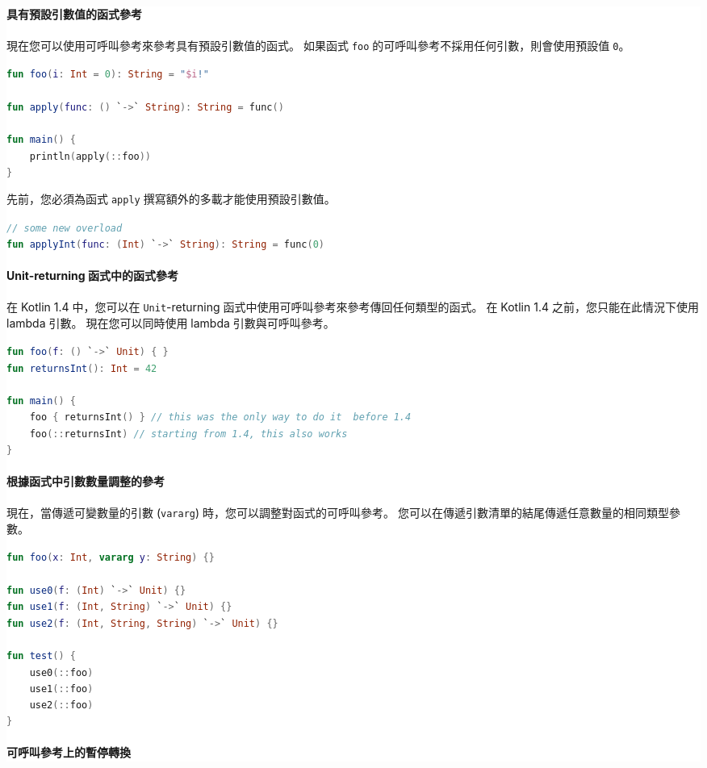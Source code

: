 #### 具有預設引數值的函式參考

現在您可以使用可呼叫參考來參考具有預設引數值的函式。 如果函式 `foo` 的可呼叫參考不採用任何引數，則會使用預設值 `0`。

```kotlin
fun foo(i: Int = 0): String = "$i!"

fun apply(func: () `->` String): String = func()

fun main() {
    println(apply(::foo))
}
```

先前，您必須為函式 `apply` 撰寫額外的多載才能使用預設引數值。

```kotlin
// some new overload
fun applyInt(func: (Int) `->` String): String = func(0) 
```

#### Unit-returning 函式中的函式參考

在 Kotlin 1.4 中，您可以在 `Unit`-returning 函式中使用可呼叫參考來參考傳回任何類型的函式。
在 Kotlin 1.4 之前，您只能在此情況下使用 lambda 引數。 現在您可以同時使用 lambda 引數與可呼叫參考。

```kotlin
fun foo(f: () `->` Unit) { }
fun returnsInt(): Int = 42

fun main() {
    foo { returnsInt() } // this was the only way to do it  before 1.4
    foo(::returnsInt) // starting from 1.4, this also works
}
```

#### 根據函式中引數數量調整的參考

現在，當傳遞可變數量的引數 (`vararg`) 時，您可以調整對函式的可呼叫參考。
您可以在傳遞引數清單的結尾傳遞任意數量的相同類型參數。

```kotlin
fun foo(x: Int, vararg y: String) {}

fun use0(f: (Int) `->` Unit) {}
fun use1(f: (Int, String) `->` Unit) {}
fun use2(f: (Int, String, String) `->` Unit) {}

fun test() {
    use0(::foo) 
    use1(::foo) 
    use2(::foo) 
}
```

#### 可呼叫參考上的暫停轉換
